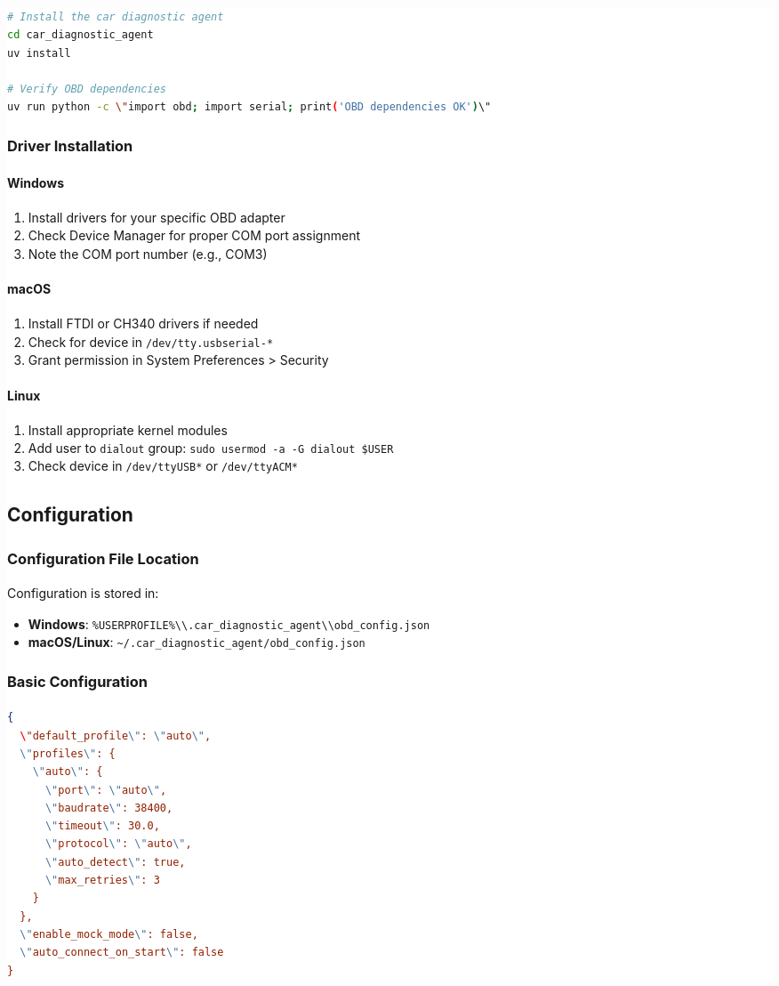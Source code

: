 ```bash
# Install the car diagnostic agent
cd car_diagnostic_agent
uv install

# Verify OBD dependencies
uv run python -c \"import obd; import serial; print('OBD dependencies OK')\"
```

### Driver Installation

#### Windows
1. Install drivers for your specific OBD adapter
2. Check Device Manager for proper COM port assignment
3. Note the COM port number (e.g., COM3)

#### macOS
1. Install FTDI or CH340 drivers if needed
2. Check for device in `/dev/tty.usbserial-*`
3. Grant permission in System Preferences > Security

#### Linux
1. Install appropriate kernel modules
2. Add user to `dialout` group: `sudo usermod -a -G dialout $USER`
3. Check device in `/dev/ttyUSB*` or `/dev/ttyACM*`

## Configuration

### Configuration File Location

Configuration is stored in:
- **Windows**: `%USERPROFILE%\\.car_diagnostic_agent\\obd_config.json`
- **macOS/Linux**: `~/.car_diagnostic_agent/obd_config.json`

### Basic Configuration

```json
{
  \"default_profile\": \"auto\",
  \"profiles\": {
    \"auto\": {
      \"port\": \"auto\",
      \"baudrate\": 38400,
      \"timeout\": 30.0,
      \"protocol\": \"auto\",
      \"auto_detect\": true,
      \"max_retries\": 3
    }
  },
  \"enable_mock_mode\": false,
  \"auto_connect_on_start\": false
}
```
